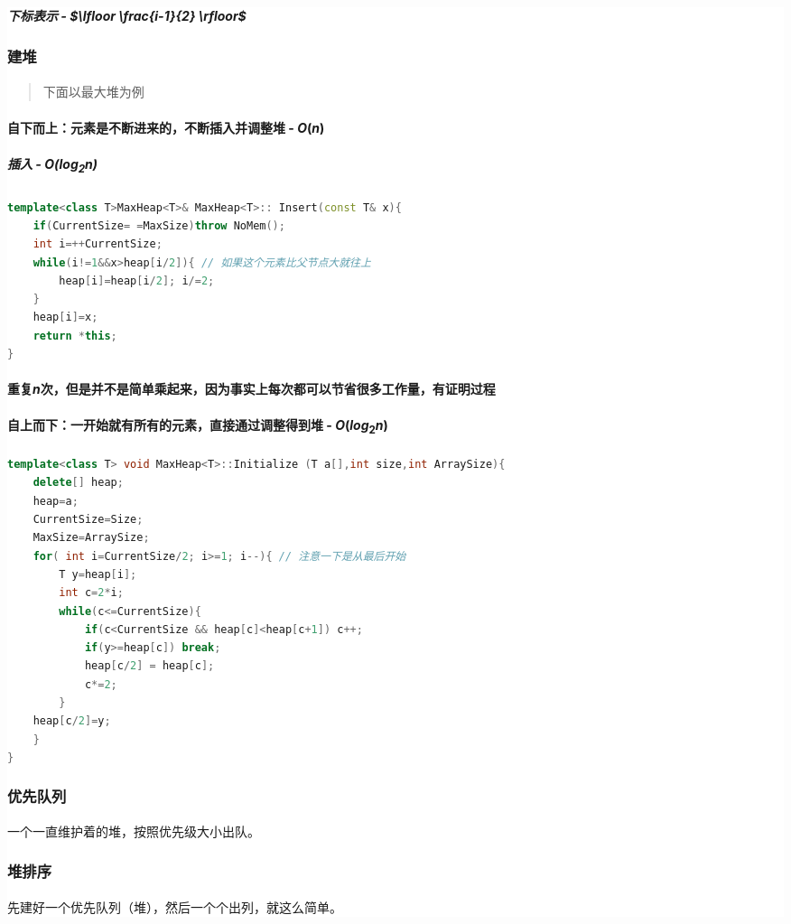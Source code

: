 ##### 下标表示 - $\lfloor \frac{i-1}{2} \rfloor$

### 建堆

> 下面以最大堆为例

#### 自下而上：元素是不断进来的，不断插入并调整堆 - $O(n)$

##### 插入 - $O(log_2 n)$ 

```c++
template<class T>MaxHeap<T>& MaxHeap<T>:: Insert(const T& x){
    if(CurrentSize= =MaxSize)throw NoMem();
    int i=++CurrentSize;
    while(i!=1&&x>heap[i/2]){ // 如果这个元素比父节点大就往上
        heap[i]=heap[i/2]; i/=2;
    }
    heap[i]=x;
    return *this;
}
```

#### 重复$n$次，但是并不是简单乘起来，因为事实上每次都可以节省很多工作量，有证明过程

#### 自上而下：一开始就有所有的元素，直接通过调整得到堆 - $O(log_2 n)$

```c++
template<class T> void MaxHeap<T>::Initialize (T a[],int size,int ArraySize){
    delete[] heap;
    heap=a;
    CurrentSize=Size;
    MaxSize=ArraySize;
    for( int i=CurrentSize/2; i>=1; i--){ // 注意一下是从最后开始 
        T y=heap[i]; 
        int c=2*i;
        while(c<=CurrentSize){ 
            if(c<CurrentSize && heap[c]<heap[c+1]) c++;
            if(y>=heap[c]) break;
            heap[c/2] = heap[c];
            c*=2;
        }   
	heap[c/2]=y;
	}
}
```

### 优先队列

一个一直维护着的堆，按照优先级大小出队。

### 堆排序

先建好一个优先队列（堆），然后一个个出列，就这么简单。
